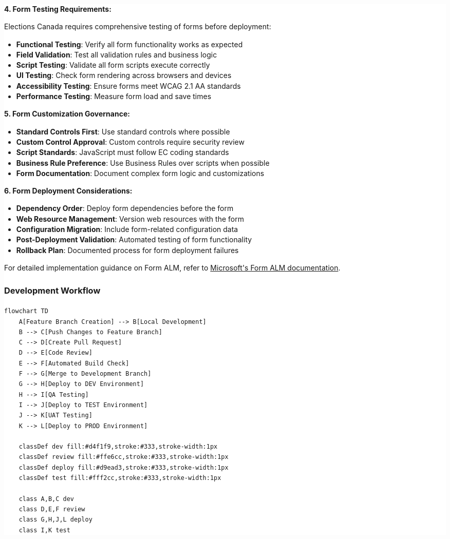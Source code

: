 **4. Form Testing Requirements:**

Elections Canada requires comprehensive testing of forms before deployment:

- **Functional Testing**: Verify all form functionality works as expected
- **Field Validation**: Test all validation rules and business logic
- **Script Testing**: Validate all form scripts execute correctly
- **UI Testing**: Check form rendering across browsers and devices
- **Accessibility Testing**: Ensure forms meet WCAG 2.1 AA standards
- **Performance Testing**: Measure form load and save times

**5. Form Customization Governance:**

- **Standard Controls First**: Use standard controls where possible
- **Custom Control Approval**: Custom controls require security review
- **Script Standards**: JavaScript must follow EC coding standards
- **Business Rule Preference**: Use Business Rules over scripts when possible
- **Form Documentation**: Document complex form logic and customizations

**6. Form Deployment Considerations:**

- **Dependency Order**: Deploy form dependencies before the form
- **Web Resource Management**: Version web resources with the form
- **Configuration Migration**: Include form-related configuration data
- **Post-Deployment Validation**: Automated testing of form functionality
- **Rollback Plan**: Documented process for form deployment failures

For detailed implementation guidance on Form ALM, refer to [Microsoft&#39;s Form ALM documentation](https://learn.microsoft.com/en-us/power-platform/alm/form-alm).

### Development Workflow

```mermaid
flowchart TD
    A[Feature Branch Creation] --> B[Local Development]
    B --> C[Push Changes to Feature Branch]
    C --> D[Create Pull Request]
    D --> E[Code Review]
    E --> F[Automated Build Check]
    F --> G[Merge to Development Branch]
    G --> H[Deploy to DEV Environment]
    H --> I[QA Testing]
    I --> J[Deploy to TEST Environment]
    J --> K[UAT Testing]
    K --> L[Deploy to PROD Environment]
  
    classDef dev fill:#d4f1f9,stroke:#333,stroke-width:1px
    classDef review fill:#ffe6cc,stroke:#333,stroke-width:1px
    classDef deploy fill:#d9ead3,stroke:#333,stroke-width:1px
    classDef test fill:#fff2cc,stroke:#333,stroke-width:1px
  
    class A,B,C dev
    class D,E,F review
    class G,H,J,L deploy
    class I,K test
```
